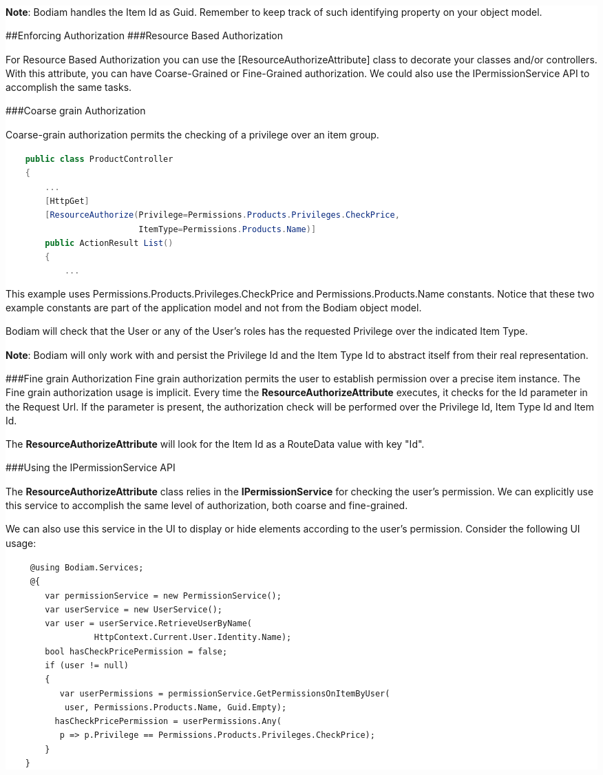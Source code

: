**Note**: Bodiam handles the Item Id as Guid. Remember to keep track of such identifying property on your object model.   

##Enforcing Authorization
###Resource Based Authorization

For Resource Based Authorization you can use the [ResourceAuthorizeAttribute] class to decorate your classes and/or controllers. With this attribute, you can have Coarse-Grained or Fine-Grained authorization. We could also use the IPermissionService API to accomplish the same tasks.   

###Coarse grain Authorization

Coarse-grain authorization permits the checking of a privilege over an item group.   
 
```c#
    public class ProductController
    {
		...
		[HttpGet]
		[ResourceAuthorize(Privilege=Permissions.Products.Privileges.CheckPrice, 
						   ItemType=Permissions.Products.Name)]
        public ActionResult List()
        {
			...
```
 
This example uses Permissions.Products.Privileges.CheckPrice and Permissions.Products.Name constants. Notice that these two example constants are part of the application model and not from the Bodiam object model.   
 
Bodiam will check that the User or any of the User’s roles has the requested Privilege over the indicated Item Type.   

**Note**: Bodiam will only work with and persist the Privilege Id and the Item Type Id to abstract itself from their real representation. 

###Fine grain Authorization
Fine grain authorization permits the user to establish permission over a precise item instance. The Fine grain authorization usage is implicit. Every time the **ResourceAuthorizeAttribute** executes, it checks for the Id parameter in the Request Url. If the parameter is present, the authorization check will be performed over the Privilege Id, Item Type Id and Item Id.   

The **ResourceAuthorizeAttribute** will look for the Item Id as a RouteData value with key "Id".   
 
###Using the IPermissionService API

The **ResourceAuthorizeAttribute** class relies in the **IPermissionService** for checking the user’s permission. We can explicitly use this service to accomplish the same level of authorization, both coarse and fine-grained.   

We can also use this service in the UI to display or hide elements according to the user’s permission.
Consider the following UI usage:   

```html
     @using Bodiam.Services;
     @{
        var permissionService = new PermissionService();
        var userService = new UserService();
        var user = userService.RetrieveUserByName(
                  HttpContext.Current.User.Identity.Name);
        bool hasCheckPricePermission = false;   
		if (user != null)
		{
           var userPermissions = permissionService.GetPermissionsOnItemByUser(
            user, Permissions.Products.Name, Guid.Empty);
          hasCheckPricePermission = userPermissions.Any(
           p => p.Privilege == Permissions.Products.Privileges.CheckPrice);
		}
    }
```

[MODEL]: https://github.com/jrowies/tests/raw/master/pics/Model.png
[ADMINAREA1]: https://github.com/jrowies/tests/raw/master/pics/AdminArea1.png
[ADMINAREA2]: https://github.com/jrowies/tests/raw/master/pics/AdminArea2.png
[ADMINAREA3]: https://github.com/jrowies/tests/raw/master/pics/AdminArea3.png
[ADMINAREA4]: https://github.com/jrowies/tests/raw/master/pics/AdminArea4.png
[ADMINAREA5]: https://github.com/jrowies/tests/raw/master/pics/AdminArea5.png
[ADMINAREA6]: https://github.com/jrowies/tests/raw/master/pics/AdminArea6.png
[ADMINAREA7]: https://github.com/jrowies/tests/raw/master/pics/AdminArea7.png
[ADMINAREA8]: https://github.com/jrowies/tests/raw/master/pics/AdminArea8.png